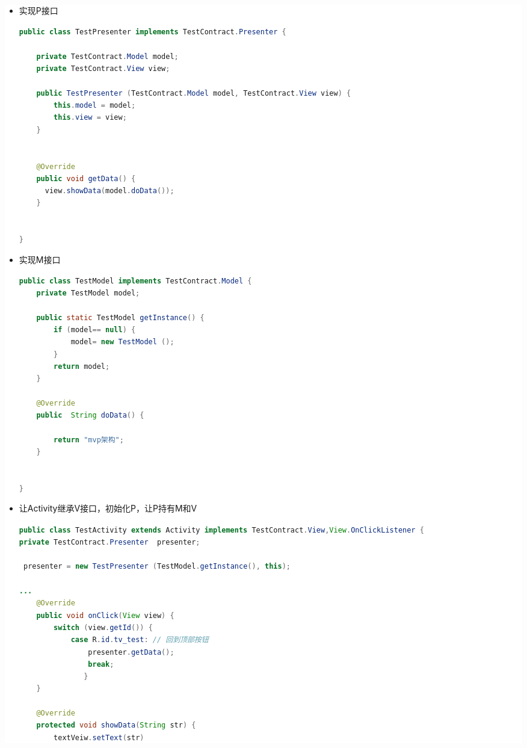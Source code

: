 - 实现P接口

  ```java
  public class TestPresenter implements TestContract.Presenter {
  
      private TestContract.Model model;
      private TestContract.View view;
  
      public TestPresenter (TestContract.Model model, TestContract.View view) {
          this.model = model;
          this.view = view;
      }
  
  
      @Override
      public void getData() {
        view.showData(model.doData());    
      }
  
  
  }	
  ```

- 实现M接口

  ```java
  public class TestModel implements TestContract.Model {
      private TestModel model;
  
      public static TestModel getInstance() {
          if (model== null) {
              model= new TestModel ();
          }
          return model;
      }
  
      @Override
      public  String doData() {
  
          return "mvp架构";
      }
  
  
  }
  ```

- 让Activity继承V接口，初始化P，让P持有M和V

  ```java
  public class TestActivity extends Activity implements TestContract.View,View.OnClickListener {
  private TestContract.Presenter  presenter;
  
   presenter = new TestPresenter (TestModel.getInstance(), this);
  
  ...
      @Override
      public void onClick(View view) {
          switch (view.getId()) {
              case R.id.tv_test: // 回到顶部按钮
                  presenter.getData();
                  break;
                 }
      }
  
      @Override
      protected void showData(String str) {
          textVeiw.setText(str)
  ```